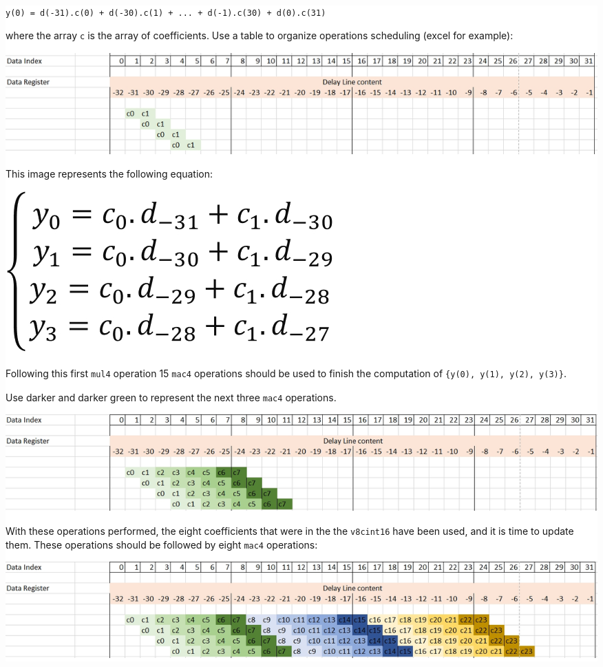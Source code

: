 `y(0) = d(-31).c(0) + d(-30).c(1) + ... + d(-1).c(30) + d(0).c(31)`

where the array `c` is the array of coefficients. Use a table to organize operations scheduling (excel for example):

![missing image](../Images/FirstMul4Operation.jpg)

This image represents the following equation:

![missing image](../Images/FirstMul4Operation_eq.jpg)

Following this first `mul4` operation 15 `mac4` operations should be used to finish the computation of `{y(0), y(1), y(2), y(3)}`.

Use darker and darker green to represent the next three `mac4` operations.

![missing image](../Images/FourFirstMul4Operations.jpg)

With these operations performed, the eight coefficients that were in the the `v8cint16` have been used, and it is time to update them. These operations should be followed by eight `mac4` operations:

![missing image](../Images/NextFourMul4Operations.jpg)
